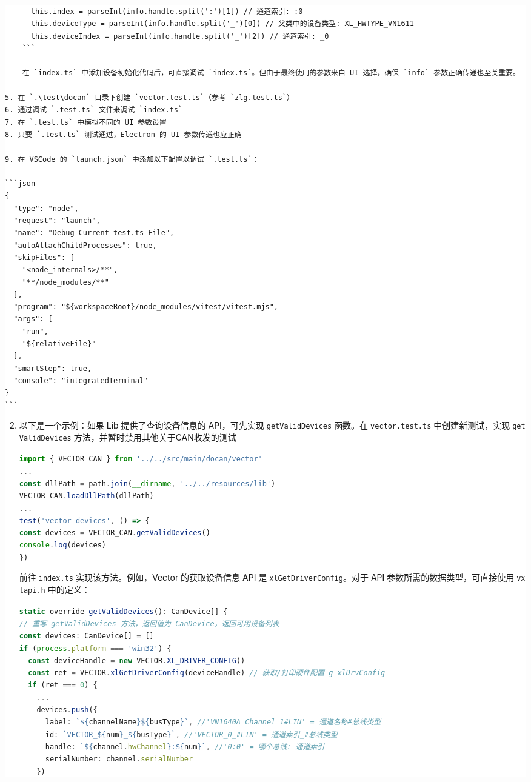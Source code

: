           this.index = parseInt(info.handle.split(':')[1]) // 通道索引: :0
          this.deviceType = parseInt(info.handle.split('_')[0]) // 父类中的设备类型: XL_HWTYPE_VN1611
          this.deviceIndex = parseInt(info.handle.split('_')[2]) // 通道索引: _0
        ```

        在 `index.ts` 中添加设备初始化代码后，可直接调试 `index.ts`。但由于最终使用的参数来自 UI 选择，确保 `info` 参数正确传递也至关重要。

    5. 在 `.\test\docan` 目录下创建 `vector.test.ts`（参考 `zlg.test.ts`）
    6. 通过调试 `.test.ts` 文件来调试 `index.ts`
    7. 在 `.test.ts` 中模拟不同的 UI 参数设置
    8. 只要 `.test.ts` 测试通过，Electron 的 UI 参数传递也应正确

    9. 在 VSCode 的 `launch.json` 中添加以下配置以调试 `.test.ts`：

    ```json
    {
      "type": "node",
      "request": "launch",
      "name": "Debug Current test.ts File",
      "autoAttachChildProcesses": true,
      "skipFiles": [
        "<node_internals>/**",
        "**/node_modules/**"
      ],
      "program": "${workspaceRoot}/node_modules/vitest/vitest.mjs",
      "args": [
        "run",
        "${relativeFile}"
      ],
      "smartStep": true,
      "console": "integratedTerminal"
    }
    ```

2. 以下是一个示例：如果 Lib 提供了查询设备信息的 API，可先实现 `getValidDevices` 函数。在 `vector.test.ts` 中创建新测试，实现 `getValidDevices` 方法，并暂时禁用其他关于CAN收发的测试

    ```ts
    import { VECTOR_CAN } from '../../src/main/docan/vector'
    ...
    const dllPath = path.join(__dirname, '../../resources/lib')
    VECTOR_CAN.loadDllPath(dllPath)
    ...
    test('vector devices', () => {
    const devices = VECTOR_CAN.getValidDevices()
    console.log(devices)
    })
    ```

    前往 `index.ts` 实现该方法。例如，Vector 的获取设备信息 API 是 `xlGetDriverConfig`。对于 API 参数所需的数据类型，可直接使用 `vxlapi.h` 中的定义：

    ```ts
    static override getValidDevices(): CanDevice[] {
    // 重写 getValidDevices 方法，返回值为 CanDevice，返回可用设备列表
    const devices: CanDevice[] = []
    if (process.platform === 'win32') {
      const deviceHandle = new VECTOR.XL_DRIVER_CONFIG()
      const ret = VECTOR.xlGetDriverConfig(deviceHandle) // 获取/打印硬件配置 g_xlDrvConfig
      if (ret === 0) {
        ...
        devices.push({
          label: `${channelName}${busType}`, //'VN1640A Channel 1#LIN' = 通道名称#总线类型
          id: `VECTOR_${num}_${busType}`, //'VECTOR_0_#LIN' = 通道索引_#总线类型
          handle: `${channel.hwChannel}:${num}`, //'0:0' = 哪个总线: 通道索引
          serialNumber: channel.serialNumber
        })